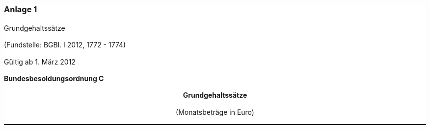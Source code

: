<span id="BJNR177100012BJNE000300000.html"></span>

### Anlage 1  
Grundgehaltssätze

<div>

<div class="jnhtml">

<div>

<div class="jurAbsatz">

<div class="kommentar_Fundstelle">

(Fundstelle: BGBl. I 2012, 1772 - 1774)

</div>

</div>

  

<div style="text-align:left;">

Gültig ab 1. März 2012  
  

</div>

<div style="text-align:left;">

<span style=";font-weight:bold">Bundesbesoldungsordnung C</span>  
  

</div>

<div class="TS1" style="text-align:center;">

<span style=";font-weight:bold">Grundgehaltssätze</span>  
  

</div>

<div style="text-align:center;">

(Monatsbeträge in Euro)  
  

</div>

<table width="100%" style="border-collapse: collapse;border-top: 0.5pt solid ; border-bottom: 0.5pt solid ; border-left: 0.5pt solid ; border-right: 0.5pt solid ; ">

<colgroup>

<col align="center" width="5%">

</col>

<col align="center" width="6%">

</col>

<col align="center" width="6%">

